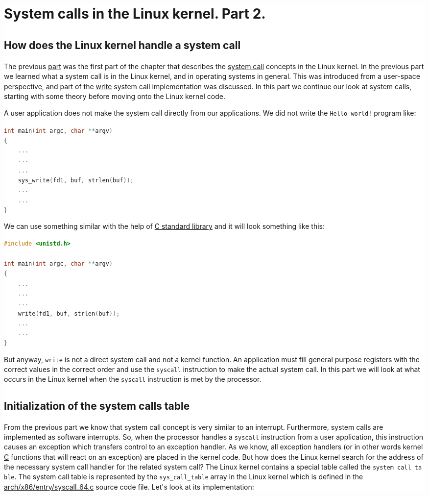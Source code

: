 System calls in the Linux kernel. Part 2.
================================================================================

How does the Linux kernel handle a system call
--------------------------------------------------------------------------------

The previous [part](https://proninyaroslav.gitbooks.io/linux-insides-ru/content/SysCall/syscall-1.html) was the first part of the chapter that describes the [system call](https://en.wikipedia.org/wiki/System_call) concepts in the Linux kernel.
In the previous part we learned what a system call is in the Linux kernel, and in operating systems in general. This was introduced from a user-space perspective, and part of the [write](http://man7.org/linux/man-pages/man2/write.2.html) system call implementation was discussed. In this part we continue our look at system calls, starting with some theory before moving onto the Linux kernel code.

A user application does not make the system call directly from our applications. We did not write the `Hello world!` program like:

```C
int main(int argc, char **argv)
{
	...
	...
	...
	sys_write(fd1, buf, strlen(buf));
	...
	...
}
```

We can use something similar with the help of [C standard library](https://en.wikipedia.org/wiki/GNU_C_Library) and it will look something like this:

```C
#include <unistd.h>

int main(int argc, char **argv)
{
	...
	...
	...
	write(fd1, buf, strlen(buf));
	...
	...
}
```

But anyway, `write` is not a direct system call and not a kernel function. An application must fill general purpose registers with the correct values in the correct order and use the `syscall` instruction to make the actual system call. In this part we will look at what occurs in the Linux kernel when the `syscall` instruction is met by the processor.

Initialization of the system calls table
--------------------------------------------------------------------------------

From the previous part we know that system call concept is very similar to an interrupt. Furthermore, system calls are implemented as software interrupts. So, when the processor handles a `syscall` instruction from a user application, this instruction causes an exception which transfers control to an exception handler. As we know, all exception handlers (or in other words kernel [C](https://en.wikipedia.org/wiki/C_%28programming_language%29) functions that will react on an exception) are placed in the kernel code. But how does the Linux kernel search for the address of the necessary system call handler for the related system call? The Linux kernel contains a special table called the `system call table`. The system call table is represented by the `sys_call_table` array in the Linux kernel which is defined in the [arch/x86/entry/syscall_64.c](https://github.com/torvalds/linux/blob/16f73eb02d7e1765ccab3d2018e0bd98eb93d973/arch/x86/entry/syscall_64.c) source code file. Let's look at its implementation:
